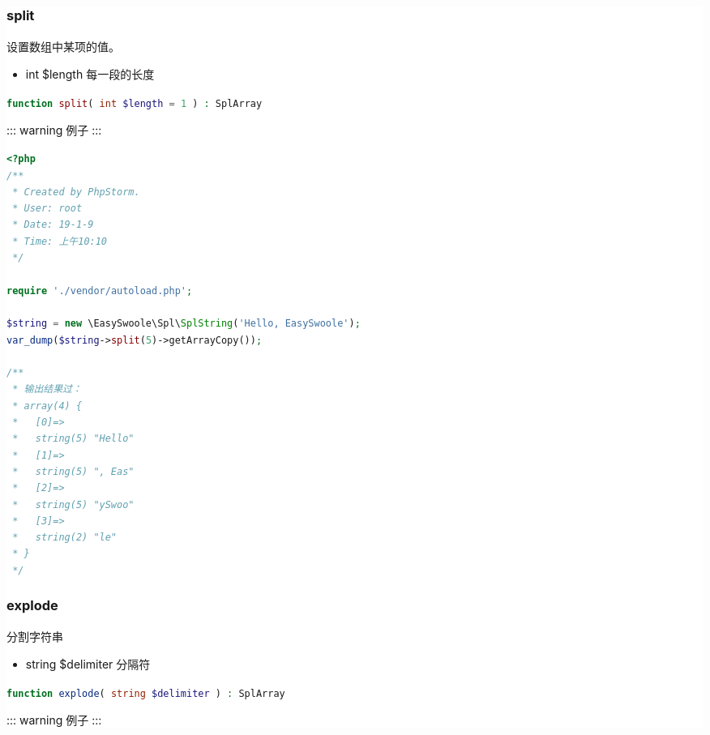 ### split

设置数组中某项的值。

* int     $length     每一段的长度
```php
function split( int $length = 1 ) : SplArray
```

::: warning 
例子
:::

```php
<?php
/**
 * Created by PhpStorm.
 * User: root
 * Date: 19-1-9
 * Time: 上午10:10
 */

require './vendor/autoload.php';

$string = new \EasySwoole\Spl\SplString('Hello, EasySwoole');
var_dump($string->split(5)->getArrayCopy());

/**
 * 输出结果过：
 * array(4) {
 *   [0]=>
 *   string(5) "Hello"
 *   [1]=>
 *   string(5) ", Eas"
 *   [2]=>
 *   string(5) "ySwoo"
 *   [3]=>
 *   string(2) "le"
 * }
 */

```

### explode

分割字符串

* string     $delimiter     分隔符
```php
function explode( string $delimiter ) : SplArray
```

::: warning 
例子
:::
